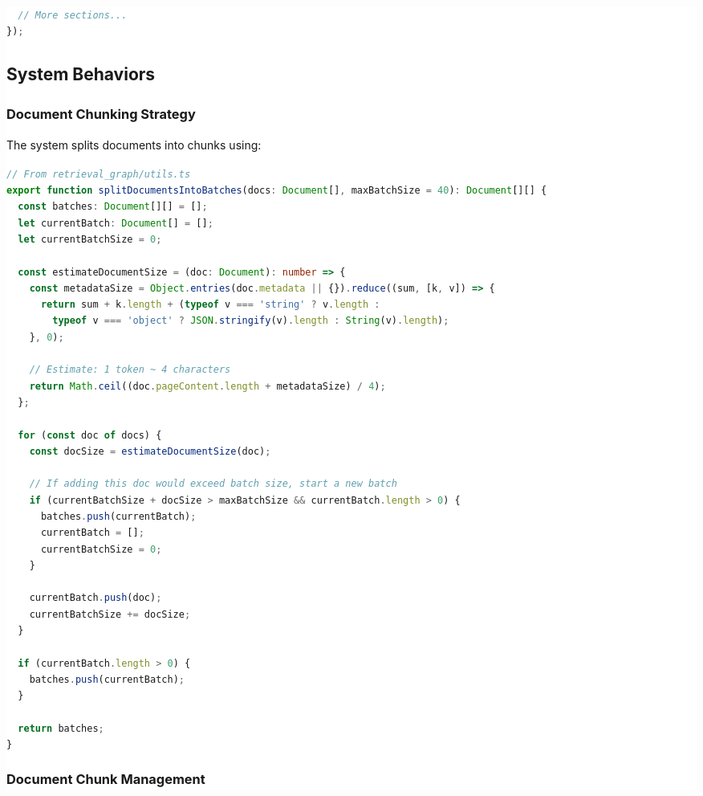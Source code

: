 ```typescript
  // More sections...
});
```

## System Behaviors

### Document Chunking Strategy

The system splits documents into chunks using:

```typescript
// From retrieval_graph/utils.ts
export function splitDocumentsIntoBatches(docs: Document[], maxBatchSize = 40): Document[][] {
  const batches: Document[][] = [];
  let currentBatch: Document[] = [];
  let currentBatchSize = 0;

  const estimateDocumentSize = (doc: Document): number => {
    const metadataSize = Object.entries(doc.metadata || {}).reduce((sum, [k, v]) => {
      return sum + k.length + (typeof v === 'string' ? v.length :
        typeof v === 'object' ? JSON.stringify(v).length : String(v).length);
    }, 0);

    // Estimate: 1 token ~ 4 characters
    return Math.ceil((doc.pageContent.length + metadataSize) / 4);
  };

  for (const doc of docs) {
    const docSize = estimateDocumentSize(doc);

    // If adding this doc would exceed batch size, start a new batch
    if (currentBatchSize + docSize > maxBatchSize && currentBatch.length > 0) {
      batches.push(currentBatch);
      currentBatch = [];
      currentBatchSize = 0;
    }

    currentBatch.push(doc);
    currentBatchSize += docSize;
  }

  if (currentBatch.length > 0) {
    batches.push(currentBatch);
  }

  return batches;
}
```

### Document Chunk Management
